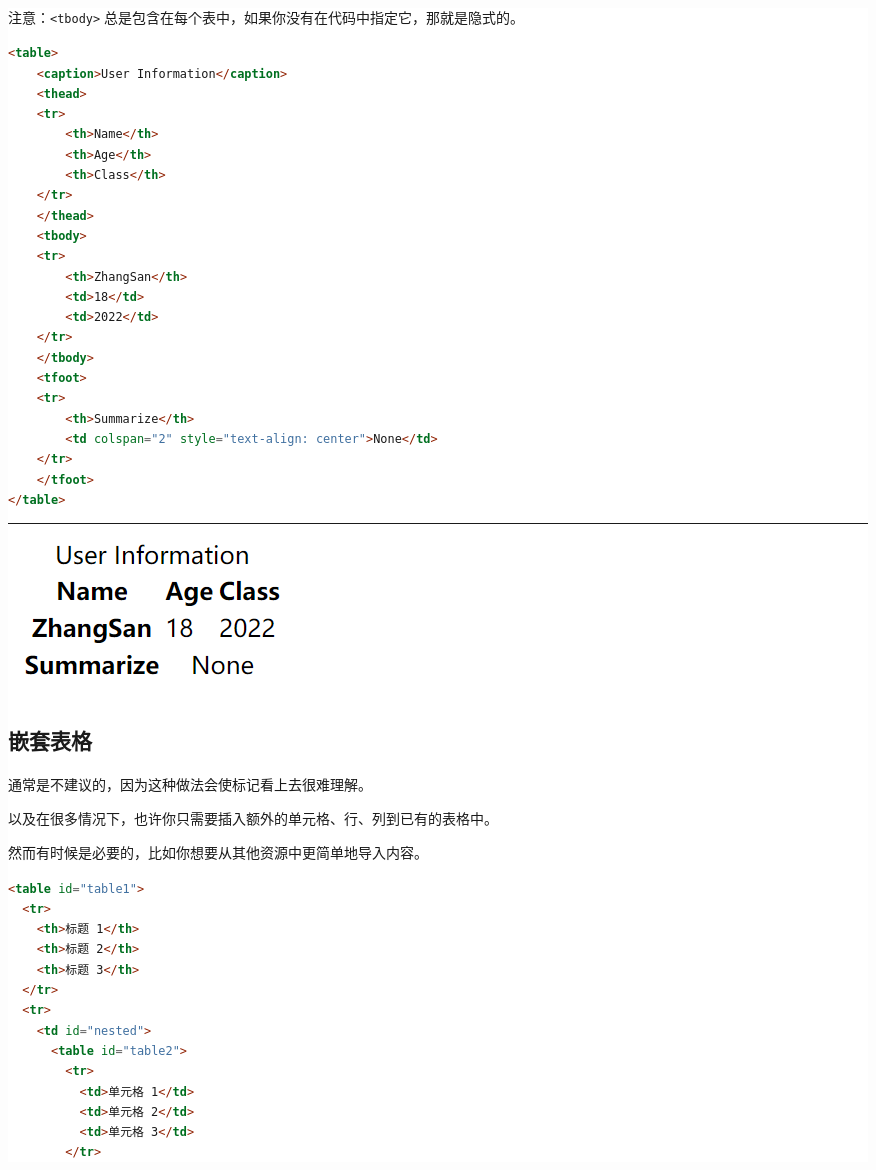 

注意：`<tbody>` 总是包含在每个表中，如果你没有在代码中指定它，那就是隐式的。



```html
<table>
    <caption>User Information</caption>
    <thead>
    <tr>
        <th>Name</th>
        <th>Age</th>
        <th>Class</th>
    </tr>
    </thead>
    <tbody>
    <tr>
        <th>ZhangSan</th>
        <td>18</td>
        <td>2022</td>
    </tr>
    </tbody>
    <tfoot>
    <tr>
        <th>Summarize</th>
        <td colspan="2" style="text-align: center">None</td>
    </tr>
    </tfoot>
</table>
```

---

![image-20240511223813789](images/表格.assets/image-20240511223813789.png)



## 嵌套表格

通常是不建议的，因为这种做法会使标记看上去很难理解。

以及在很多情况下，也许你只需要插入额外的单元格、行、列到已有的表格中。

然而有时候是必要的，比如你想要从其他资源中更简单地导入内容。

```html
<table id="table1">
  <tr>
    <th>标题 1</th>
    <th>标题 2</th>
    <th>标题 3</th>
  </tr>
  <tr>
    <td id="nested">
      <table id="table2">
        <tr>
          <td>单元格 1</td>
          <td>单元格 2</td>
          <td>单元格 3</td>
        </tr>
```
